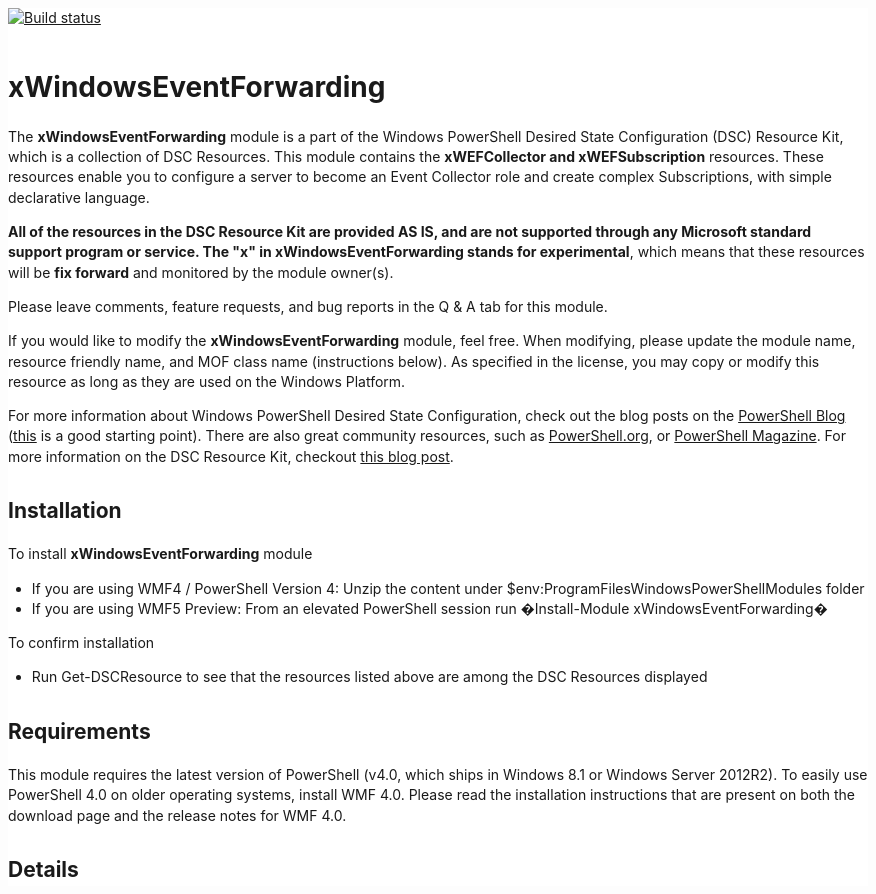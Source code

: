 [![Build status](https://ci.appveyor.com/api/projects/status/8ds3u9f79v2cwx54/branch/master?svg=true)](https://ci.appveyor.com/project/PowerShell/xwindowseventforwarding/branch/master)

# xWindowsEventForwarding

The **xWindowsEventForwarding** module is a part of the Windows PowerShell Desired State Configuration (DSC) Resource Kit, which is a collection of DSC Resources. This module contains the **xWEFCollector and xWEFSubscription** resources. These resources enable you to configure a server to become an Event Collector role and create complex Subscriptions, with simple declarative language.

**All of the resources in the DSC Resource Kit are provided AS IS, and are not supported through any Microsoft standard support program or service. The "x" in xWindowsEventForwarding stands for experimental**, which means that these resources will be **fix forward** and monitored by the module owner(s).

Please leave comments, feature requests, and bug reports in the Q & A tab for
this module.

If you would like to modify the **xWindowsEventForwarding** module, feel free. When modifying, please update the module name, resource friendly name, and MOF class name (instructions below). As specified in the license, you may copy or modify this resource as long as they are used on the Windows Platform.

For more information about Windows PowerShell Desired State Configuration, check out the blog posts on the [PowerShell Blog](http://blogs.msdn.com/b/powershell/) ([this](http://blogs.msdn.com/b/powershell/archive/2013/11/01/configuration-in-a-devops-world-windows-powershell-desired-state-configuration.aspx) is a good starting point). There are also great community resources, such as [PowerShell.org](http://powershell.org/wp/tag/dsc/), or [PowerShell Magazine](http://www.powershellmagazine.com/tag/dsc/). For more information on the DSC Resource Kit, checkout [this blog post](http://go.microsoft.com/fwlink/?LinkID=389546).

## Installation

To install **xWindowsEventForwarding** module

- If you are using WMF4 / PowerShell Version 4: Unzip the content under $env:ProgramFilesWindowsPowerShellModules folder
- If you are using WMF5 Preview: From an elevated PowerShell session run �Install-Module xWindowsEventForwarding�

To confirm installation

- Run Get-DSCResource to see that the resources listed above are among the DSC Resources displayed

## Requirements

This module requires the latest version of PowerShell (v4.0, which ships in
Windows 8.1 or Windows Server 2012R2). To easily use PowerShell 4.0 on older
operating systems, install WMF 4.0. Please read the installation instructions
that are present on both the download page and the release notes for WMF 4.0.

## Details
